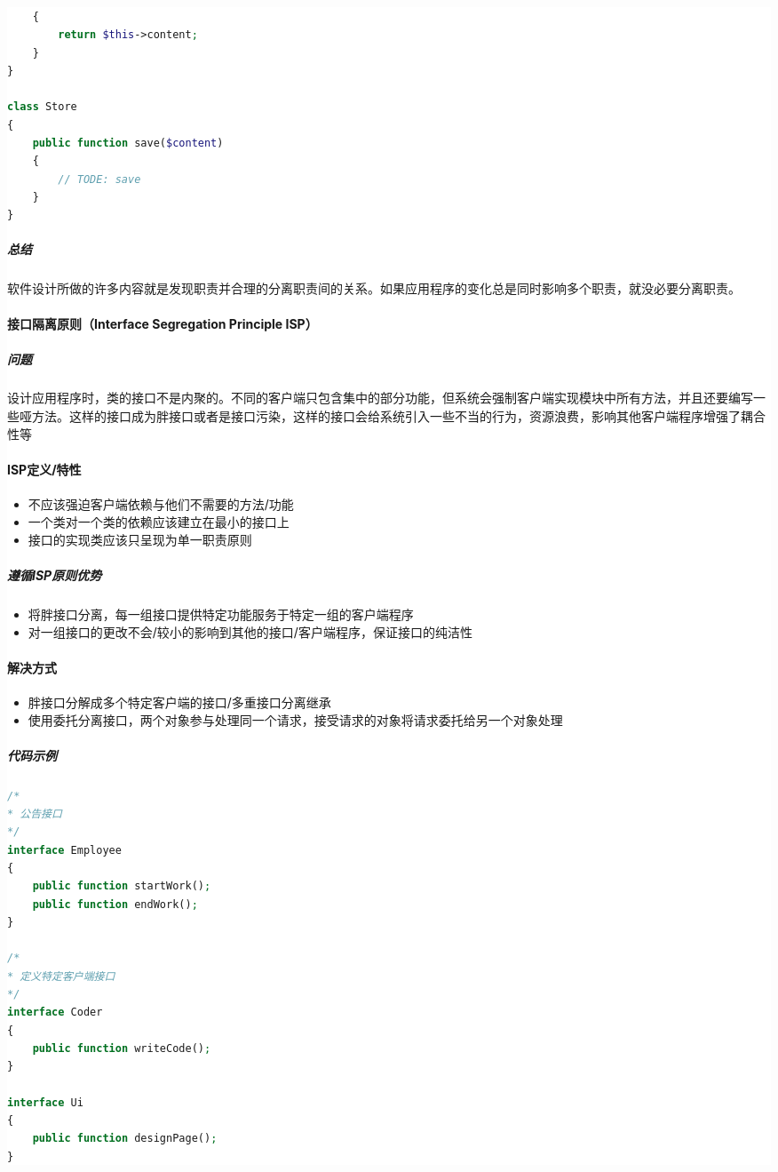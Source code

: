 ```php
    {
        return $this->content;
    }
}

class Store
{
    public function save($content)
    {
        // TODE: save
    }
}
```
##### 总结

软件设计所做的许多内容就是发现职责并合理的分离职责间的关系。如果应用程序的变化总是同时影响多个职责，就没必要分离职责。
#### 接口隔离原则（Interface Segregation Principle ISP）
##### 问题

设计应用程序时，类的接口不是内聚的。不同的客户端只包含集中的部分功能，但系统会强制客户端实现模块中所有方法，并且还要编写一些哑方法。这样的接口成为胖接口或者是接口污染，这样的接口会给系统引入一些不当的行为，资源浪费，影响其他客户端程序增强了耦合性等
#### ISP定义/特性


* 不应该强迫客户端依赖与他们不需要的方法/功能
* 一个类对一个类的依赖应该建立在最小的接口上
* 接口的实现类应该只呈现为单一职责原则


##### 遵循ISP原则优势


* 将胖接口分离，每一组接口提供特定功能服务于特定一组的客户端程序
* 对一组接口的更改不会/较小的影响到其他的接口/客户端程序，保证接口的纯洁性


#### 解决方式


* 胖接口分解成多个特定客户端的接口/多重接口分离继承
* 使用委托分离接口，两个对象参与处理同一个请求，接受请求的对象将请求委托给另一个对象处理


##### 代码示例

```php
/*
* 公告接口
*/
interface Employee
{
    public function startWork();
    public function endWork();
}

/*
* 定义特定客户端接口
*/
interface Coder
{
    public function writeCode();
}

interface Ui
{
    public function designPage();
}
```